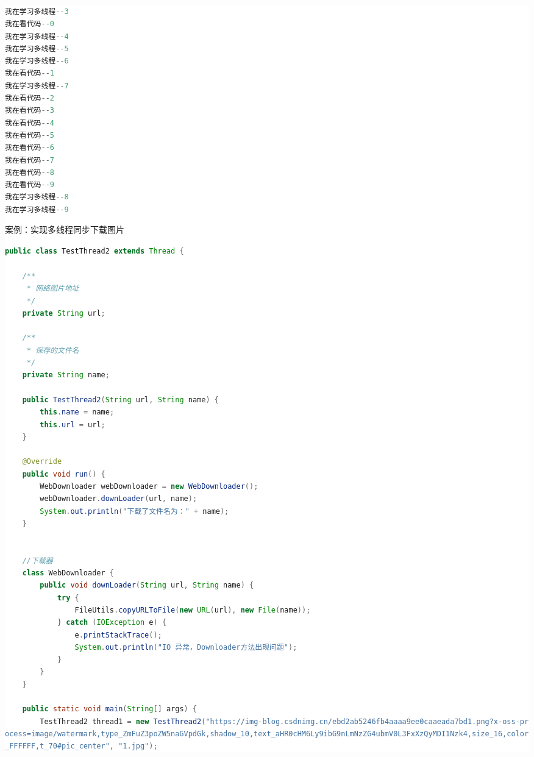 ```java
我在学习多线程--3
我在看代码--0
我在学习多线程--4
我在学习多线程--5
我在学习多线程--6
我在看代码--1
我在学习多线程--7
我在看代码--2
我在看代码--3
我在看代码--4
我在看代码--5
我在看代码--6
我在看代码--7
我在看代码--8
我在看代码--9
我在学习多线程--8
我在学习多线程--9
```
案例：实现多线程同步下载图片
```java
public class TestThread2 extends Thread {

    /**
     * 网络图片地址
     */
    private String url;

    /**
     * 保存的文件名
     */
    private String name;

    public TestThread2(String url, String name) {
        this.name = name;
        this.url = url;
    }

    @Override
    public void run() {
        WebDownloader webDownloader = new WebDownloader();
        webDownloader.downLoader(url, name);
        System.out.println("下载了文件名为：" + name);
    }


    //下载器
    class WebDownloader {
        public void downLoader(String url, String name) {
            try {
                FileUtils.copyURLToFile(new URL(url), new File(name));
            } catch (IOException e) {
                e.printStackTrace();
                System.out.println("IO 异常，Downloader方法出现问题");
            }
        }
    }

    public static void main(String[] args) {
        TestThread2 thread1 = new TestThread2("https://img-blog.csdnimg.cn/ebd2ab5246fb4aaaa9ee0caaeada7bd1.png?x-oss-process=image/watermark,type_ZmFuZ3poZW5naGVpdGk,shadow_10,text_aHR0cHM6Ly9ibG9nLmNzZG4ubmV0L3FxXzQyMDI1Nzk4,size_16,color_FFFFFF,t_70#pic_center", "1.jpg");
```